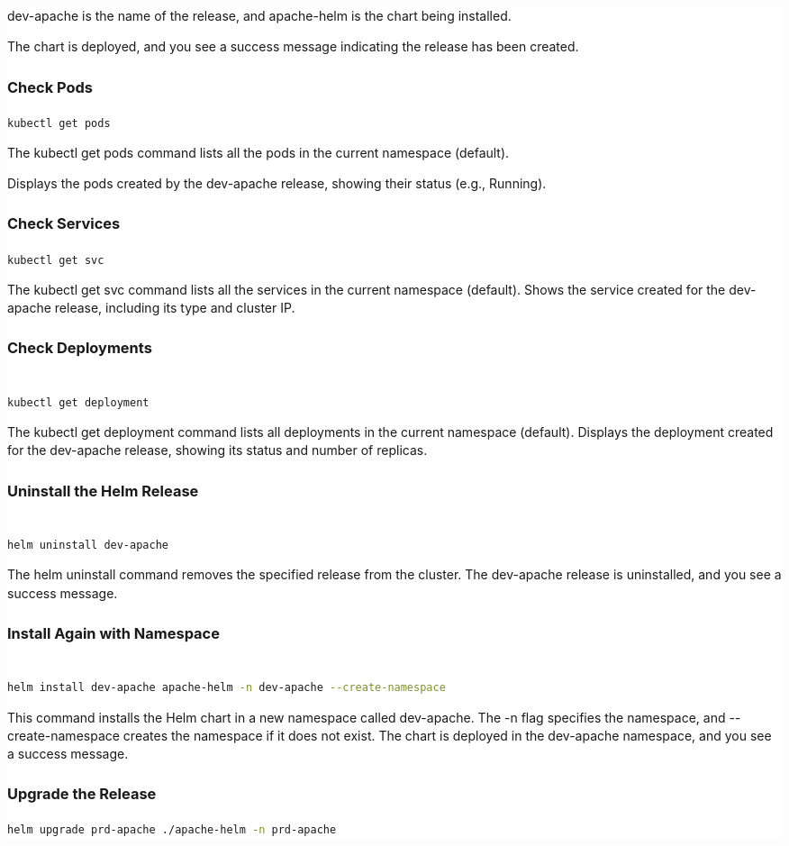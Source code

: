 dev-apache is the name of the release, and apache-helm is the chart being installed.

The chart is deployed, and you see a success message indicating the release has been created.

 
 ###  Check Pods
```
kubectl get pods
```
The kubectl get pods command lists all the pods in the current namespace (default).

Displays the pods created by the dev-apache release, showing their status (e.g., Running).


###   Check Services
```
kubectl get svc
```

The kubectl get svc command lists all the services in the current namespace (default).
Shows the service created for the dev-apache release, including its type and cluster IP.
### Check Deployments
```bash

kubectl get deployment
```
The kubectl get deployment command lists all deployments in the current namespace (default).
Displays the deployment created for the dev-apache release, showing its status and number of replicas.

 
 ###  Uninstall the Helm Release
```bash

helm uninstall dev-apache

```
The helm uninstall command removes the specified release from the cluster.
The dev-apache release is uninstalled, and you see a success message.



###  Install Again with Namespace
```bash

helm install dev-apache apache-helm -n dev-apache --create-namespace
```
This command installs the Helm chart in a new namespace called dev-apache.
The -n flag specifies the namespace, and --create-namespace creates the namespace if it does not exist.
The chart is deployed in the dev-apache namespace, and you see a success message.

 
 ###  Upgrade the Release
```bash
helm upgrade prd-apache ./apache-helm -n prd-apache
```
